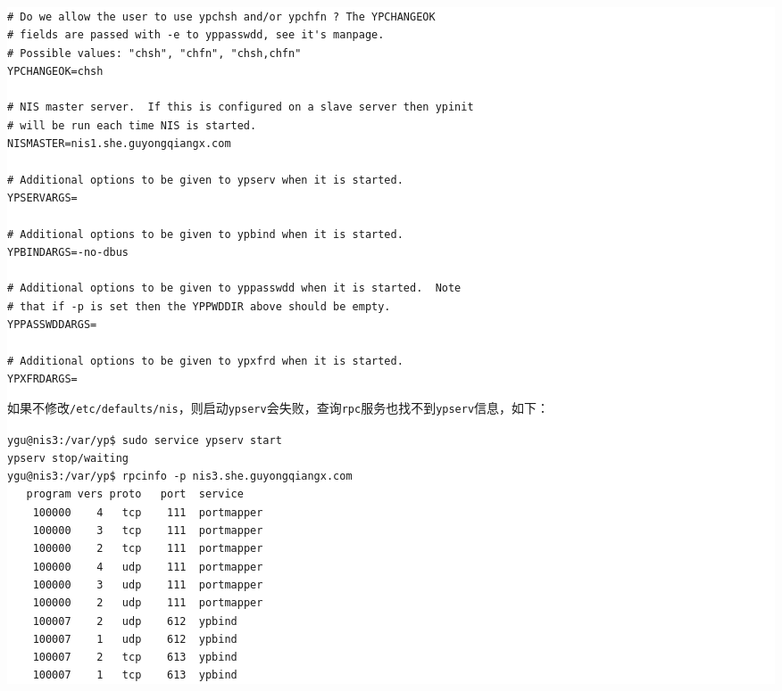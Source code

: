 	# Do we allow the user to use ypchsh and/or ypchfn ? The YPCHANGEOK
	# fields are passed with -e to yppasswdd, see it's manpage.
	# Possible values: "chsh", "chfn", "chsh,chfn"
	YPCHANGEOK=chsh
	
	# NIS master server.  If this is configured on a slave server then ypinit
	# will be run each time NIS is started.
	NISMASTER=nis1.she.guyongqiangx.com
	
	# Additional options to be given to ypserv when it is started.
	YPSERVARGS=
	
	# Additional options to be given to ypbind when it is started.  
	YPBINDARGS=-no-dbus
	
	# Additional options to be given to yppasswdd when it is started.  Note
	# that if -p is set then the YPPWDDIR above should be empty.
	YPPASSWDDARGS=
	
	# Additional options to be given to ypxfrd when it is started. 
	YPXFRDARGS=

如果不修改`/etc/defaults/nis`，则启动`ypserv`会失败，查询`rpc`服务也找不到`ypserv`信息，如下：

	ygu@nis3:/var/yp$ sudo service ypserv start
	ypserv stop/waiting
	ygu@nis3:/var/yp$ rpcinfo -p nis3.she.guyongqiangx.com
	   program vers proto   port  service
	    100000    4   tcp    111  portmapper
	    100000    3   tcp    111  portmapper
	    100000    2   tcp    111  portmapper
	    100000    4   udp    111  portmapper
	    100000    3   udp    111  portmapper
	    100000    2   udp    111  portmapper
	    100007    2   udp    612  ypbind
	    100007    1   udp    612  ypbind
	    100007    2   tcp    613  ypbind
	    100007    1   tcp    613  ypbind
